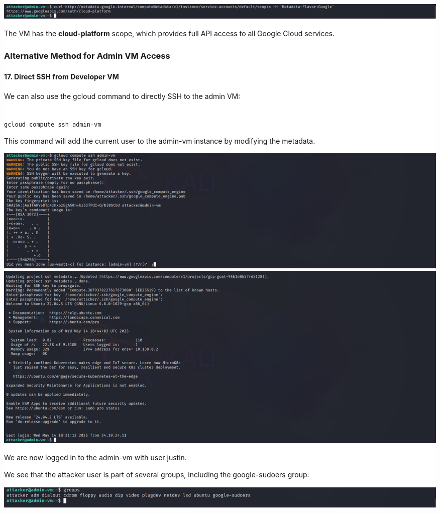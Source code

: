 ![](GCPGoat%20Screenshots/GCPGoat-Lab03/GCPGoat-Lab03-19.png)


The VM has the **cloud-platform** scope, which provides full API access to all Google Cloud services.

### Alternative Method for Admin VM Access

#### 17. Direct SSH from Developer VM

We can also use the gcloud command to directly SSH to the admin VM:


```bash

gcloud compute ssh admin-vm

```

This command will add the current user to the admin-vm instance by modifying the metadata.

![](GCPGoat%20Screenshots/GCPGoat-Lab03/GCPGoat-Lab03-20.png)
![](GCPGoat%20Screenshots/GCPGoat-Lab03/GCPGoat-Lab03-21.png)

We are now logged in to the admin-vm with user justin.

We see that the attacker user is part of several groups, including the google-sudoers group:

![](GCPGoat%20Screenshots/GCPGoat-Lab03/GCPGoat-Lab03-22.png)
